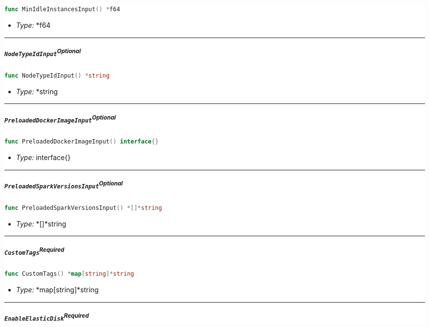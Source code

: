 ```go
func MinIdleInstancesInput() *f64
```

- *Type:* *f64

---

##### `NodeTypeIdInput`<sup>Optional</sup> <a name="NodeTypeIdInput" id="@cdktf/provider-databricks.instancePool.InstancePool.property.nodeTypeIdInput"></a>

```go
func NodeTypeIdInput() *string
```

- *Type:* *string

---

##### `PreloadedDockerImageInput`<sup>Optional</sup> <a name="PreloadedDockerImageInput" id="@cdktf/provider-databricks.instancePool.InstancePool.property.preloadedDockerImageInput"></a>

```go
func PreloadedDockerImageInput() interface{}
```

- *Type:* interface{}

---

##### `PreloadedSparkVersionsInput`<sup>Optional</sup> <a name="PreloadedSparkVersionsInput" id="@cdktf/provider-databricks.instancePool.InstancePool.property.preloadedSparkVersionsInput"></a>

```go
func PreloadedSparkVersionsInput() *[]*string
```

- *Type:* *[]*string

---

##### `CustomTags`<sup>Required</sup> <a name="CustomTags" id="@cdktf/provider-databricks.instancePool.InstancePool.property.customTags"></a>

```go
func CustomTags() *map[string]*string
```

- *Type:* *map[string]*string

---

##### `EnableElasticDisk`<sup>Required</sup> <a name="EnableElasticDisk" id="@cdktf/provider-databricks.instancePool.InstancePool.property.enableElasticDisk"></a>
